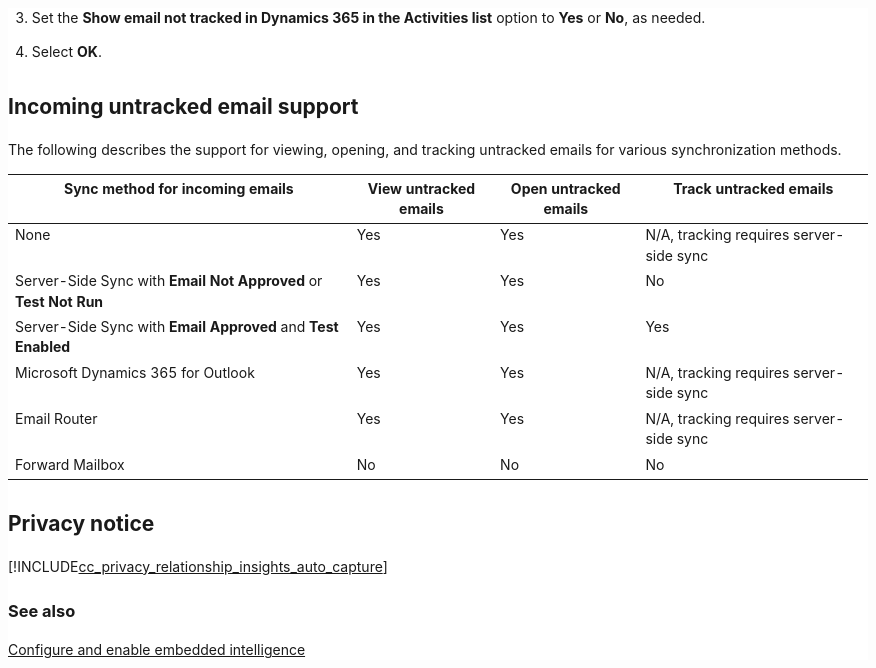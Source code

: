 3.  Set the **Show email not tracked in Dynamics 365 in the Activities list** option to **Yes** or **No**, as needed.  
  
4.  Select **OK**.  

## Incoming untracked email support

The following describes the support for viewing, opening, and tracking untracked emails for various synchronization methods.


|Sync method for incoming emails  |View untracked emails  |Open untracked emails |Track untracked emails  |
|---------|---------|---------|---------|
|None     |Yes      |Yes         |N/A, tracking requires server-side sync         |
|Server-Side Sync with **Email Not Approved** or **Test Not Run**     |Yes         |Yes         |No         |
|Server-Side Sync with **Email Approved** and **Test Enabled**     |Yes         |Yes         |Yes         |
|Microsoft Dynamics 365 for Outlook   |Yes         |Yes         |N/A, tracking requires server-side sync         |
|Email Router     |Yes         |Yes         |N/A, tracking requires server-side sync         |
|Forward Mailbox     |No         |No         |No         |

  
<a name="BKMK_Privacy"></a>   

## Privacy notice  
[!INCLUDE[cc_privacy_relationship_insights_auto_capture](../includes/cc-privacy-relationship-insights-auto-capture.md)]
  
### See also

[Configure and enable embedded intelligence](../sales-enterprise/action-cards-reference.md)
